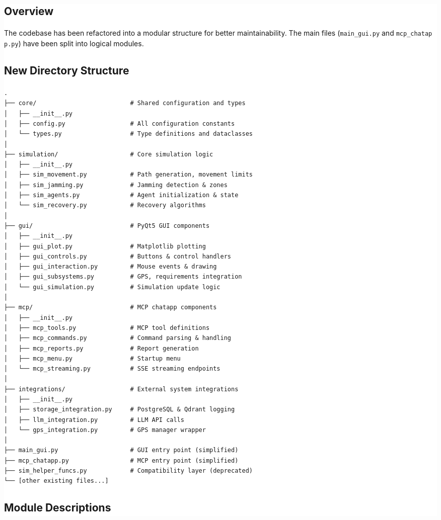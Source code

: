 ## Overview

The codebase has been refactored into a modular structure for better maintainability. The main files (`main_gui.py` and `mcp_chatapp.py`) have been split into logical modules.

## New Directory Structure

```
.
├── core/                          # Shared configuration and types
│   ├── __init__.py
│   ├── config.py                  # All configuration constants
│   └── types.py                   # Type definitions and dataclasses
│
├── simulation/                    # Core simulation logic
│   ├── __init__.py
│   ├── sim_movement.py            # Path generation, movement limits
│   ├── sim_jamming.py             # Jamming detection & zones
│   ├── sim_agents.py              # Agent initialization & state
│   └── sim_recovery.py            # Recovery algorithms
│
├── gui/                           # PyQt5 GUI components
│   ├── __init__.py
│   ├── gui_plot.py                # Matplotlib plotting
│   ├── gui_controls.py            # Buttons & control handlers
│   ├── gui_interaction.py         # Mouse events & drawing
│   ├── gui_subsystems.py          # GPS, requirements integration
│   └── gui_simulation.py          # Simulation update logic
│
├── mcp/                           # MCP chatapp components
│   ├── __init__.py
│   ├── mcp_tools.py               # MCP tool definitions
│   ├── mcp_commands.py            # Command parsing & handling
│   ├── mcp_reports.py             # Report generation
│   ├── mcp_menu.py                # Startup menu
│   └── mcp_streaming.py           # SSE streaming endpoints
│
├── integrations/                  # External system integrations
│   ├── __init__.py
│   ├── storage_integration.py     # PostgreSQL & Qdrant logging
│   ├── llm_integration.py         # LLM API calls
│   └── gps_integration.py         # GPS manager wrapper
│
├── main_gui.py                    # GUI entry point (simplified)
├── mcp_chatapp.py                 # MCP entry point (simplified)
├── sim_helper_funcs.py            # Compatibility layer (deprecated)
└── [other existing files...]
```

## Module Descriptions
